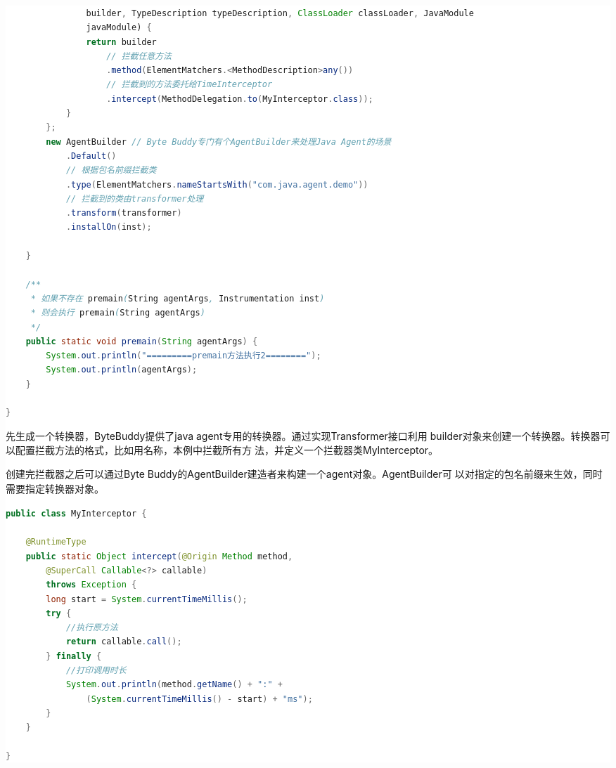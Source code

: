 ```java
                builder, TypeDescription typeDescription, ClassLoader classLoader, JavaModule
                javaModule) {
                return builder
                    // 拦截任意方法
                    .method(ElementMatchers.<MethodDescription>any())
                    // 拦截到的方法委托给TimeInterceptor
                    .intercept(MethodDelegation.to(MyInterceptor.class));
            }
        };
        new AgentBuilder // Byte Buddy专门有个AgentBuilder来处理Java Agent的场景
            .Default()
            // 根据包名前缀拦截类
            .type(ElementMatchers.nameStartsWith("com.java.agent.demo"))
            // 拦截到的类由transformer处理
            .transform(transformer)
            .installOn(inst);

    }

    /**
     * 如果不存在 premain(String agentArgs, Instrumentation inst)
     * 则会执行 premain(String agentArgs)
     */
    public static void premain(String agentArgs) {
        System.out.println("=========premain方法执行2========");
        System.out.println(agentArgs);
    }

}
```

先生成一个转换器，ByteBuddy提供了java agent专用的转换器。通过实现Transformer接口利用
builder对象来创建一个转换器。转换器可以配置拦截方法的格式，比如用名称，本例中拦截所有方
法，并定义一个拦截器类MyInterceptor。

创建完拦截器之后可以通过Byte Buddy的AgentBuilder建造者来构建一个agent对象。AgentBuilder可
以对指定的包名前缀来生效，同时需要指定转换器对象。

```java
public class MyInterceptor {

    @RuntimeType
    public static Object intercept(@Origin Method method,
        @SuperCall Callable<?> callable)
        throws Exception {
        long start = System.currentTimeMillis();
        try {
            //执行原方法
            return callable.call();
        } finally {
            //打印调用时长
            System.out.println(method.getName() + ":" +
                (System.currentTimeMillis() - start) + "ms");
        }
    }

}

```
